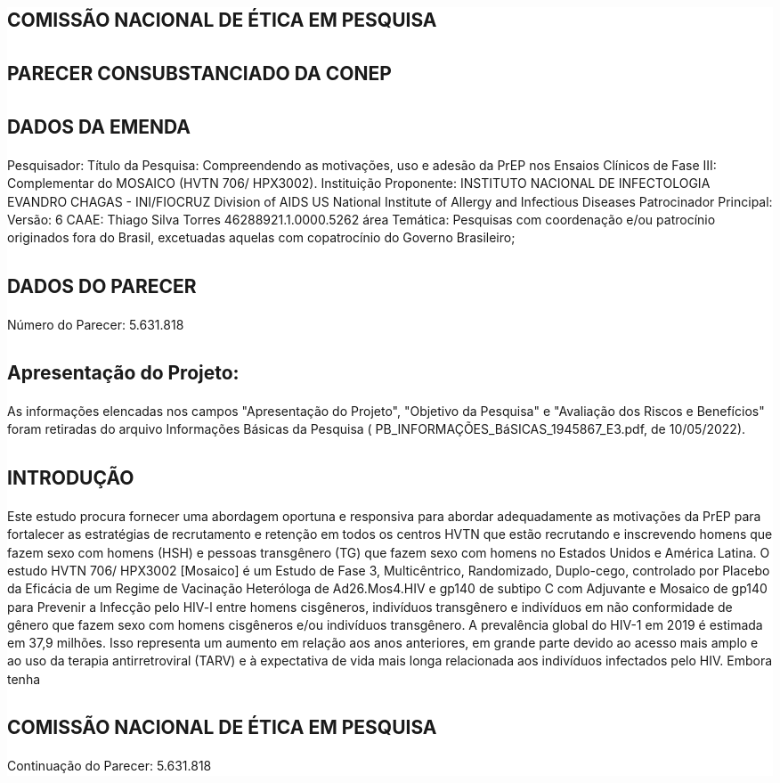 
## COMISSÃO NACIONAL DE ÉTICA EM PESQUISA

## PARECER CONSUBSTANCIADO DA CONEP

## DADOS DA EMENDA
Pesquisador:
Título da Pesquisa: Compreendendo as motivações, uso e adesão da PrEP nos Ensaios Clínicos de Fase III: Complementar do MOSAICO (HVTN 706/ HPX3002).
Instituição Proponente: INSTITUTO NACIONAL DE INFECTOLOGIA EVANDRO CHAGAS - INI/FIOCRUZ Division of AIDS US National Institute of Allergy and Infectious Diseases Patrocinador Principal:
Versão: 6
CAAE:
Thiago Silva Torres
46288921.1.0000.5262
área Temática:
Pesquisas com coordenação e/ou patrocínio originados fora do Brasil, excetuadas aquelas com copatrocínio do Governo Brasileiro;

## DADOS DO PARECER
Número do Parecer:
5.631.818

## Apresentação do Projeto:
As informações elencadas nos campos "Apresentação do Projeto", "Objetivo da Pesquisa" e "Avaliação dos Riscos  e  Benefícios"  foram  retiradas  do  arquivo  Informações  Básicas  da  Pesquisa ( PB\_INFORMAÇÕES\_BáSICAS\_1945867\_E3.pdf,  de  10/05/2022).

## INTRODUÇÃO
Este estudo procura fornecer uma abordagem oportuna e responsiva para abordar adequadamente as motivações da PrEP para fortalecer as estratégias de recrutamento e retenção em todos os centros HVTN que estão recrutando e inscrevendo homens que fazem sexo com homens (HSH) e pessoas transgênero (TG) que fazem sexo com homens no Estados Unidos e América Latina. O estudo HVTN 706/ HPX3002 [Mosaico] é um Estudo de Fase 3, Multicêntrico, Randomizado, Duplo-cego, controlado por Placebo da Eficácia de um Regime de Vacinação Heteróloga de Ad26.Mos4.HIV e gp140 de subtipo C com Adjuvante e Mosaico de gp140 para Prevenir a Infecção pelo HIV-l entre homens cisgêneros, indivíduos transgênero e indivíduos em não conformidade de gênero que fazem sexo com homens cisgêneros e/ou indivíduos transgênero. A prevalência global do HIV-1 em 2019 é estimada em 37,9 milhões. Isso representa um aumento em relação aos anos anteriores, em grande parte devido ao acesso mais amplo e ao uso da terapia antirretroviral (TARV) e à expectativa de vida mais longa relacionada aos indivíduos infectados pelo HIV. Embora tenha

## COMISSÃO NACIONAL DE ÉTICA EM PESQUISA

Continuação do Parecer: 5.631.818